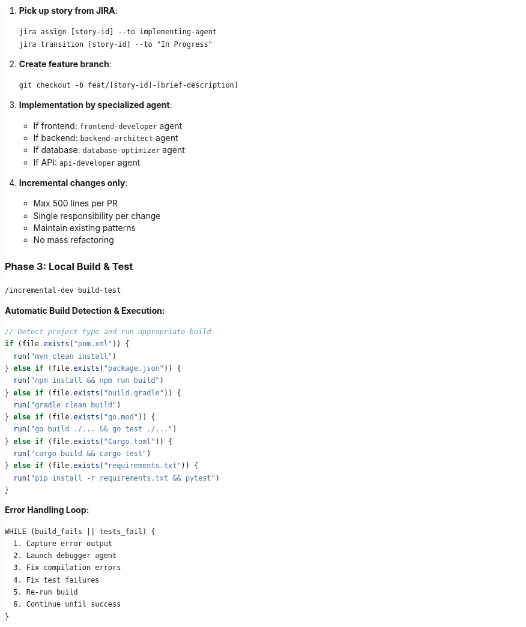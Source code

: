 1. **Pick up story from JIRA**:
   ```
   jira assign [story-id] --to implementing-agent
   jira transition [story-id] --to "In Progress"
   ```

2. **Create feature branch**:
   ```
   git checkout -b feat/[story-id]-[brief-description]
   ```

3. **Implementation by specialized agent**:
   - If frontend: `frontend-developer` agent
   - If backend: `backend-architect` agent
   - If database: `database-optimizer` agent
   - If API: `api-developer` agent

4. **Incremental changes only**:
   - Max 500 lines per PR
   - Single responsibility per change
   - Maintain existing patterns
   - No mass refactoring

### Phase 3: Local Build & Test
```
/incremental-dev build-test
```

**Automatic Build Detection & Execution:**

```javascript
// Detect project type and run appropriate build
if (file.exists("pom.xml")) {
  run("mvn clean install")
} else if (file.exists("package.json")) {
  run("npm install && npm run build")
} else if (file.exists("build.gradle")) {
  run("gradle clean build")
} else if (file.exists("go.mod")) {
  run("go build ./... && go test ./...")
} else if (file.exists("Cargo.toml")) {
  run("cargo build && cargo test")
} else if (file.exists("requirements.txt")) {
  run("pip install -r requirements.txt && pytest")
}
```

**Error Handling Loop:**
```
WHILE (build_fails || tests_fail) {
  1. Capture error output
  2. Launch debugger agent
  3. Fix compilation errors
  4. Fix test failures
  5. Re-run build
  6. Continue until success
}
```
